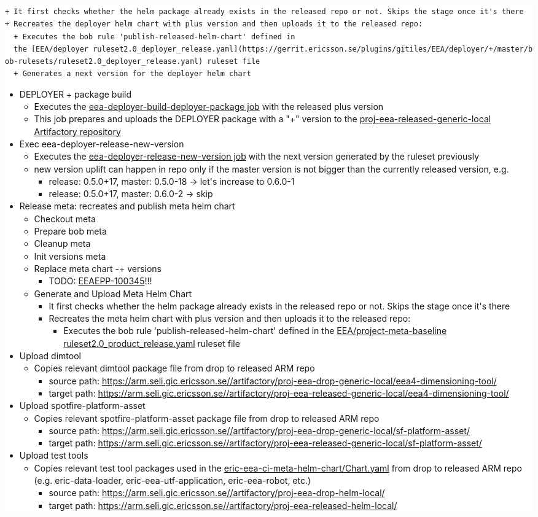     + It first checks whether the helm package already exists in the released repo or not. Skips the stage once it's there
    + Recreates the deployer helm chart with plus version and then uploads it to the released repo:
      + Executes the bob rule 'publish-released-helm-chart' defined in
      the [EEA/deployer ruleset2.0_deployer_release.yaml](https://gerrit.ericsson.se/plugins/gitiles/EEA/deployer/+/master/bob-rulesets/ruleset2.0_deployer_release.yaml) ruleset file
      + Generates a next version for the deployer helm chart
  + DEPLOYER + package build
    + Executes the [eea-deployer-build-deployer-package job](https://seliius27190.seli.gic.ericsson.se:8443/job/eea-deployer-build-deployer-package/) with the released plus version
    + This job prepares and uploads the DEPLOYER package with a "+" version to the [proj-eea-released-generic-local Artifactory repository](https://arm.seli.gic.ericsson.se/artifactory/proj-eea-released-generic-local/)
  + Exec eea-deployer-release-new-version
    + Executes the [eea-deployer-release-new-version job](https://seliius27190.seli.gic.ericsson.se:8443/job/eea-deployer-release-new-version/) with the next version generated by the ruleset previously
    + new version uplift can happen in repo only if the master version is not bigger than the currently released version, e.g.
      + release: 0.5.0+17, master: 0.5.0-18 -> let's increase to 0.6.0-1
      + release: 0.5.0+17, master: 0.6.0-2 -> skip
+ Release meta: recreates and publish meta helm chart
  + Checkout meta
  + Prepare bob meta
  + Cleanup meta
  + Init versions meta
  + Replace meta chart -+ versions
    + TODO: [EEAEPP-100345](https://eteamproject.internal.ericsson.com/browse/EEAEPP-100345)!!!
  + Generate and Upload Meta Helm Chart
    + It first checks whether the helm package already exists in the released repo or not. Skips the stage once it's there
    + Recreates the meta helm chart with plus version and then uploads it to the released repo:
      + Executes the bob rule 'publish-released-helm-chart' defined in
      the [EEA/project-meta-baseline ruleset2.0_product_release.yaml](https://gerrit.ericsson.se/plugins/gitiles/EEA/adp-app-staging/+/master/bob-rulesets/ruleset2.0_product_release.yaml) ruleset file
+ Upload dimtool
  + Copies relevant dimtool package file from drop to released ARM repo
    + source path: <https://arm.seli.gic.ericsson.se//artifactory/proj-eea-drop-generic-local/eea4-dimensioning-tool/>
    + target path: <https://arm.seli.gic.ericsson.se//artifactory/proj-eea-released-generic-local/eea4-dimensioning-tool/>
+ Upload spotfire-platform-asset
  + Copies relevant spotfire-platform-asset package file from drop to released ARM repo
    + source path: <https://arm.seli.gic.ericsson.se//artifactory/proj-eea-drop-generic-local/sf-platform-asset/>
    + target path: <https://arm.seli.gic.ericsson.se//artifactory/proj-eea-released-generic-local/sf-platform-asset/>
+ Upload test tools
  + Copies relevant test tool packages used in the [eric-eea-ci-meta-helm-chart/Chart.yaml](https://gerrit.ericsson.se/plugins/gitiles/EEA/project-meta-baseline/+/master/eric-eea-ci-meta-helm-chart/Chart.yaml) from drop to released ARM repo (e.g. eric-data-loader, eric-eea-utf-application, eric-eea-robot, etc.)
    + source path: <https://arm.seli.gic.ericsson.se//artifactory/proj-eea-drop-helm-local/>
    + target path: <https://arm.seli.gic.ericsson.se//artifactory/proj-eea-released-helm-local/>
